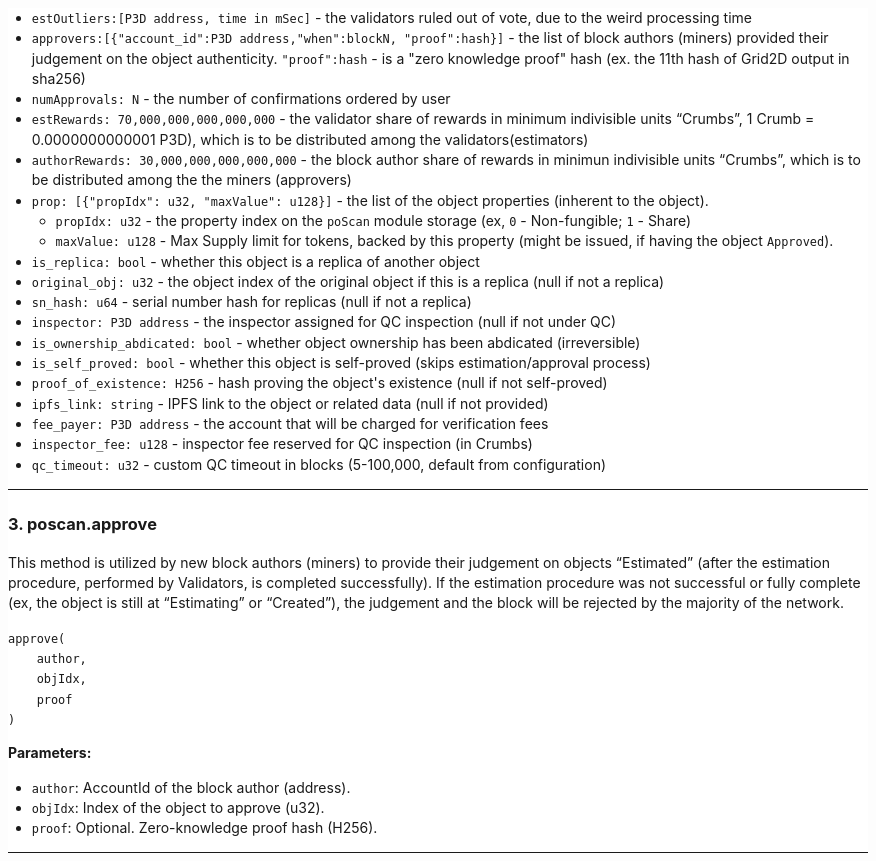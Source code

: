 - `estOutliers:[P3D address, time in mSec]` - the validators ruled out of vote, due to the weird processing time
- `approvers:[{"account_id":P3D address,"when":blockN, "proof":hash}]` - the list of block authors (miners) provided their judgement on the object authenticity. `"proof":hash` - is a "zero knowledge proof" hash (ex. the 11th hash of Grid2D output in sha256) 
- `numApprovals: N` - the number of confirmations ordered by user
- `estRewards: 70,000,000,000,000,000` - the validator share of rewards in minimum indivisible units “Crumbs”, 1 Crumb = 0.0000000000001 P3D), which is to be distributed among the validators(estimators)
- `authorRewards: 30,000,000,000,000,000` - the block author share of rewards in minimun indivisible units “Crumbs”, which is to be distributed among the the miners (approvers)
- `prop: [{"propIdx": u32, "maxValue": u128}]` - the list of the object properties (inherent to the object).
  - `propIdx: u32` - the property index on the `poScan` module storage (ex, `0` - Non-fungible; `1` - Share)
  - `maxValue: u128` - Max Supply limit for tokens, backed by this property (might be issued, if having the object `Approved`).
- `is_replica: bool` - whether this object is a replica of another object
- `original_obj: u32` - the object index of the original object if this is a replica (null if not a replica)
- `sn_hash: u64` - serial number hash for replicas (null if not a replica)
- `inspector: P3D address` - the inspector assigned for QC inspection (null if not under QC)
- `is_ownership_abdicated: bool` - whether object ownership has been abdicated (irreversible)
- `is_self_proved: bool` - whether this object is self-proved (skips estimation/approval process)
- `proof_of_existence: H256` - hash proving the object's existence (null if not self-proved)
- `ipfs_link: string` - IPFS link to the object or related data (null if not provided)
- `fee_payer: P3D address` - the account that will be charged for verification fees
- `inspector_fee: u128` - inspector fee reserved for QC inspection (in Crumbs)
- `qc_timeout: u32` - custom QC timeout in blocks (5-100,000, default from configuration)

---

### 3. poscan.approve

This method is utilized by new block authors (miners) to provide their judgement on objects “Estimated” (after the estimation procedure, performed by Validators, is completed successfully). If the estimation procedure was not successful or fully complete (ex, the object is still at “Estimating” or “Created”), the judgement and the block will be rejected by the majority of the network.

```
approve(
    author, 
    objIdx, 
    proof
)
```
**Parameters:**
- `author`: AccountId of the block author (address).
- `objIdx`: Index of the object to approve (u32).
- `proof`: Optional. Zero-knowledge proof hash (H256).

---
